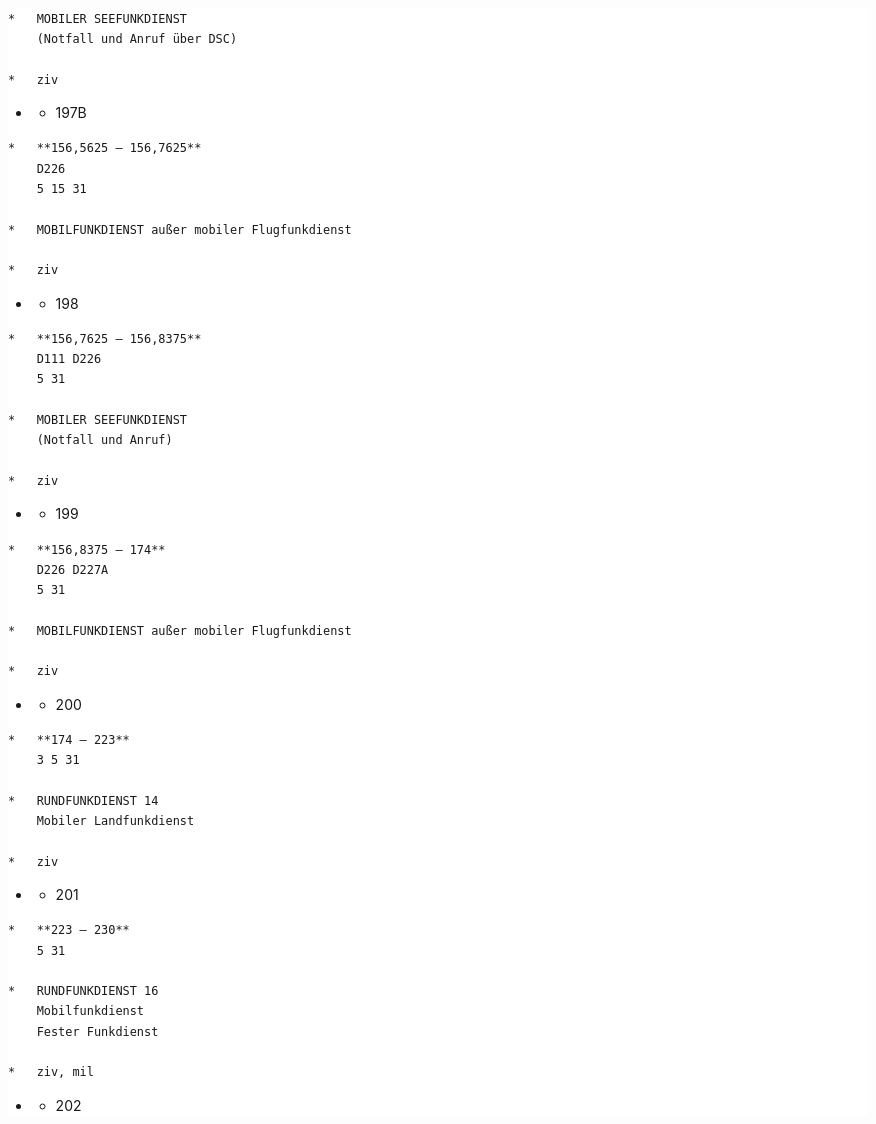     *   MOBILER SEEFUNKDIENST
        (Notfall und Anruf über DSC)

    *   ziv


*    *   197B

    *   **156,5625 – 156,7625**
        D226
        5 15 31

    *   MOBILFUNKDIENST außer mobiler Flugfunkdienst

    *   ziv


*    *   198

    *   **156,7625 – 156,8375**
        D111 D226
        5 31

    *   MOBILER SEEFUNKDIENST
        (Notfall und Anruf)

    *   ziv


*    *   199

    *   **156,8375 – 174**
        D226 D227A
        5 31

    *   MOBILFUNKDIENST außer mobiler Flugfunkdienst

    *   ziv


*    *   200

    *   **174 – 223**
        3 5 31

    *   RUNDFUNKDIENST 14
        Mobiler Landfunkdienst

    *   ziv


*    *   201

    *   **223 – 230**
        5 31

    *   RUNDFUNKDIENST 16
        Mobilfunkdienst
        Fester Funkdienst

    *   ziv, mil


*    *   202
